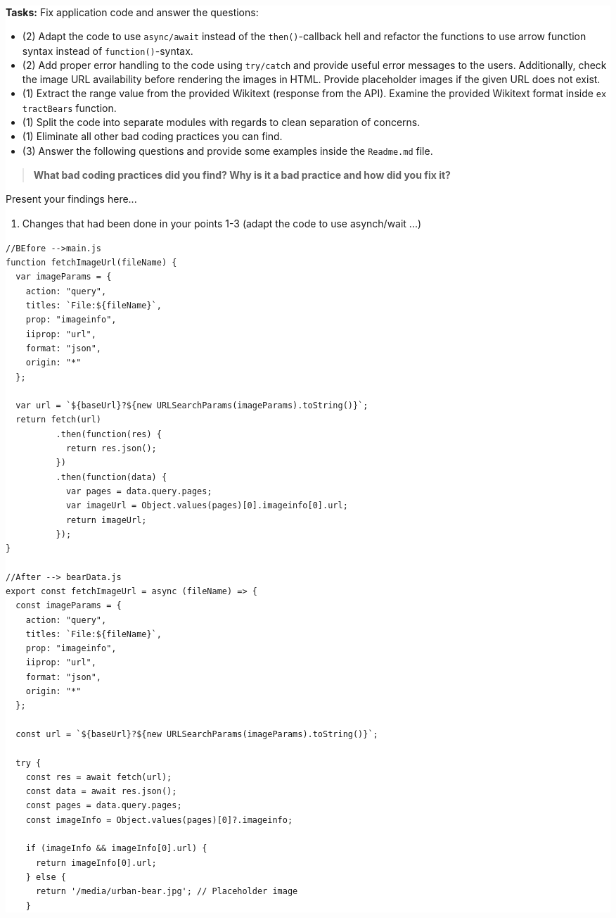 **Tasks:**
Fix application code and answer the questions:
* (2) Adapt the code to use ``async/await`` instead of the ``then()``-callback hell and refactor the functions to use arrow function syntax instead of ``function()``-syntax.
* (2) Add proper error handling to the code using ``try/catch`` and provide useful error messages to the users. Additionally, check the image URL availability before rendering the images in HTML. Provide placeholder images if the given URL does not exist.
* (1) Extract the range value from the provided Wikitext (response from the API). Examine the provided Wikitext format inside `extractBears` function. 
* (1) Split the code into separate modules with regards to clean separation of concerns.
* (1) Eliminate all other bad coding practices you can find. 
* (3) Answer the following questions and provide some examples inside the ``Readme.md`` file. 

>  **What bad coding practices did you find? Why is it a bad practice and how did you fix it?**

Present your findings here...
1) Changes that had been done in your points 1-3 (adapt the code to use asynch/wait ...)
````JS
//BEfore -->main.js
function fetchImageUrl(fileName) {
  var imageParams = {
    action: "query",
    titles: `File:${fileName}`,
    prop: "imageinfo",
    iiprop: "url",
    format: "json",
    origin: "*"
  };

  var url = `${baseUrl}?${new URLSearchParams(imageParams).toString()}`;
  return fetch(url)
          .then(function(res) {
            return res.json();
          })
          .then(function(data) {
            var pages = data.query.pages;
            var imageUrl = Object.values(pages)[0].imageinfo[0].url;
            return imageUrl;
          });
}

//After --> bearData.js
export const fetchImageUrl = async (fileName) => {
  const imageParams = {
    action: "query",
    titles: `File:${fileName}`,
    prop: "imageinfo",
    iiprop: "url",
    format: "json",
    origin: "*"
  };

  const url = `${baseUrl}?${new URLSearchParams(imageParams).toString()}`;

  try {
    const res = await fetch(url);
    const data = await res.json();
    const pages = data.query.pages;
    const imageInfo = Object.values(pages)[0]?.imageinfo;

    if (imageInfo && imageInfo[0].url) {
      return imageInfo[0].url;
    } else {
      return '/media/urban-bear.jpg'; // Placeholder image
    }
````